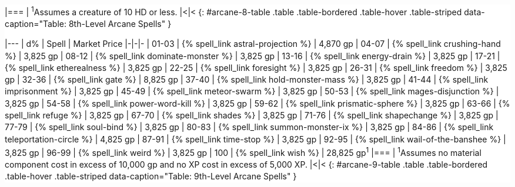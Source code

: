 |===
| <sup>1</sup>Assumes a creature of 10 HD or less. |<|<
{: #arcane-8-table .table .table-bordered .table-hover .table-striped data-caption="Table: 8th-Level Arcane Spells" }

|---
| d% | Spell | Market Price
|-|-|-
| 01-03 | {% spell_link astral-projection %} | 4,870 gp
| 04-07 | {% spell_link crushing-hand %} | 3,825 gp
| 08-12 | {% spell_link dominate-monster %} | 3,825 gp
| 13-16 | {% spell_link energy-drain %} | 3,825 gp
| 17-21 | {% spell_link etherealness %} | 3,825 gp
| 22-25 | {% spell_link foresight %} | 3,825 gp
| 26-31 | {% spell_link freedom %} | 3,825 gp
| 32-36 | {% spell_link gate %} | 8,825 gp
| 37-40 | {% spell_link hold-monster-mass %} | 3,825 gp
| 41-44 | {% spell_link imprisonment %} | 3,825 gp
| 45-49 | {% spell_link meteor-swarm %} | 3,825 gp
| 50-53 | {% spell_link mages-disjunction %} | 3,825 gp
| 54-58 | {% spell_link power-word-kill %} | 3,825 gp
| 59-62 | {% spell_link prismatic-sphere %} | 3,825 gp
| 63-66 | {% spell_link refuge %} | 3,825 gp
| 67-70 | {% spell_link shades %} | 3,825 gp
| 71-76 | {% spell_link shapechange %} | 3,825 gp
| 77-79 | {% spell_link soul-bind %} | 3,825 gp
| 80-83 | {% spell_link summon-monster-ix %} | 3,825 gp
| 84-86 | {% spell_link teleportation-circle %} | 4,825 gp
| 87-91 | {% spell_link time-stop %} | 3,825 gp
| 92-95 | {% spell_link wail-of-the-banshee %} | 3,825 gp
| 96-99 | {% spell_link weird %} | 3,825 gp
| 100 | {% spell_link wish %} | 28,825 gp<sup>1</sup>
|===
| <sup>1</sup>Assumes no material component cost in excess of 10,000 gp and no XP cost in excess of 5,000 XP. |<|<
{: #arcane-9-table .table .table-bordered .table-hover .table-striped data-caption="Table: 9th-Level Arcane Spells" }
